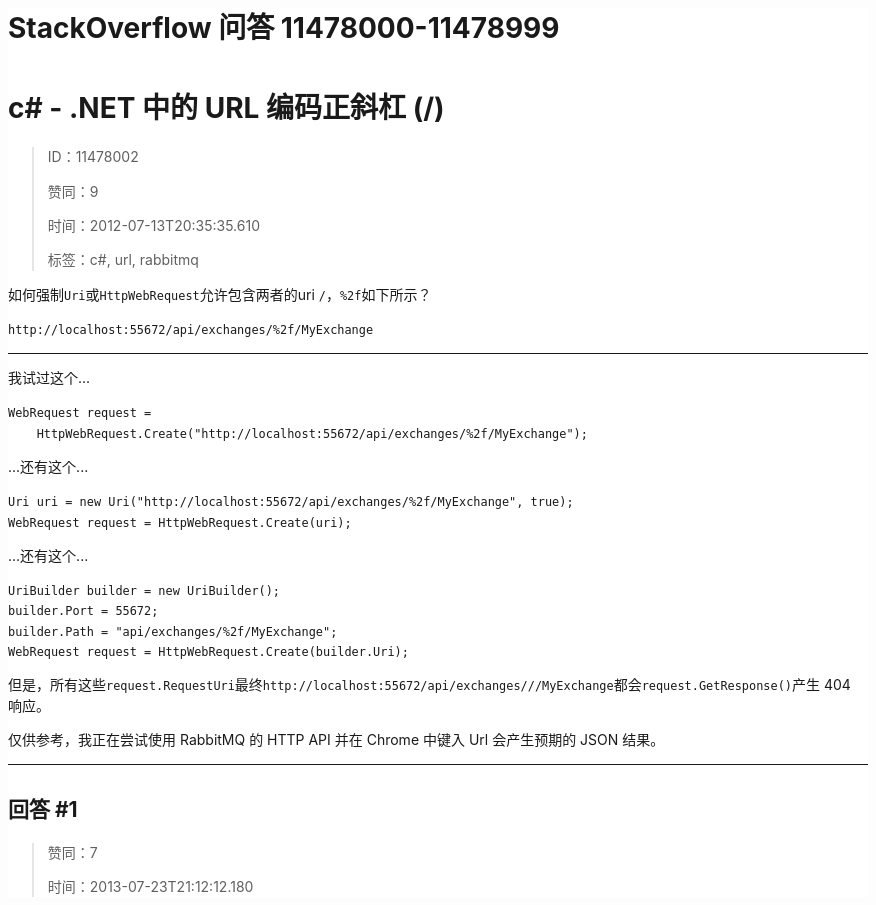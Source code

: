 # StackOverflow 问答 11478000-11478999

# c# - .NET 中的 URL 编码正斜杠 (/)

> ID：11478002
> 
> 赞同：9
> 
> 时间：2012-07-13T20:35:35.610
> 
> 标签：c#, url, rabbitmq

如何强制`Uri`或`HttpWebRequest`允许包含两者的uri `/`，`%2f`如下所示？

```
http://localhost:55672/api/exchanges/%2f/MyExchange 
```

* * *

我试过这个...

```
WebRequest request = 
    HttpWebRequest.Create("http://localhost:55672/api/exchanges/%2f/MyExchange"); 
```

...还有这个...

```
Uri uri = new Uri("http://localhost:55672/api/exchanges/%2f/MyExchange", true);
WebRequest request = HttpWebRequest.Create(uri); 
```

...还有这个...

```
UriBuilder builder = new UriBuilder();
builder.Port = 55672;
builder.Path = "api/exchanges/%2f/MyExchange";
WebRequest request = HttpWebRequest.Create(builder.Uri); 
```

但是，所有这些`request.RequestUri`最终`http://localhost:55672/api/exchanges///MyExchange`都会`request.GetResponse()`产生 404 响应。

仅供参考，我正在尝试使用 RabbitMQ 的 HTTP API 并在 Chrome 中键入 Url 会产生预期的 JSON 结果。

* * *

## 回答 #1

> 赞同：7
> 
> 时间：2013-07-23T21:12:12.180
